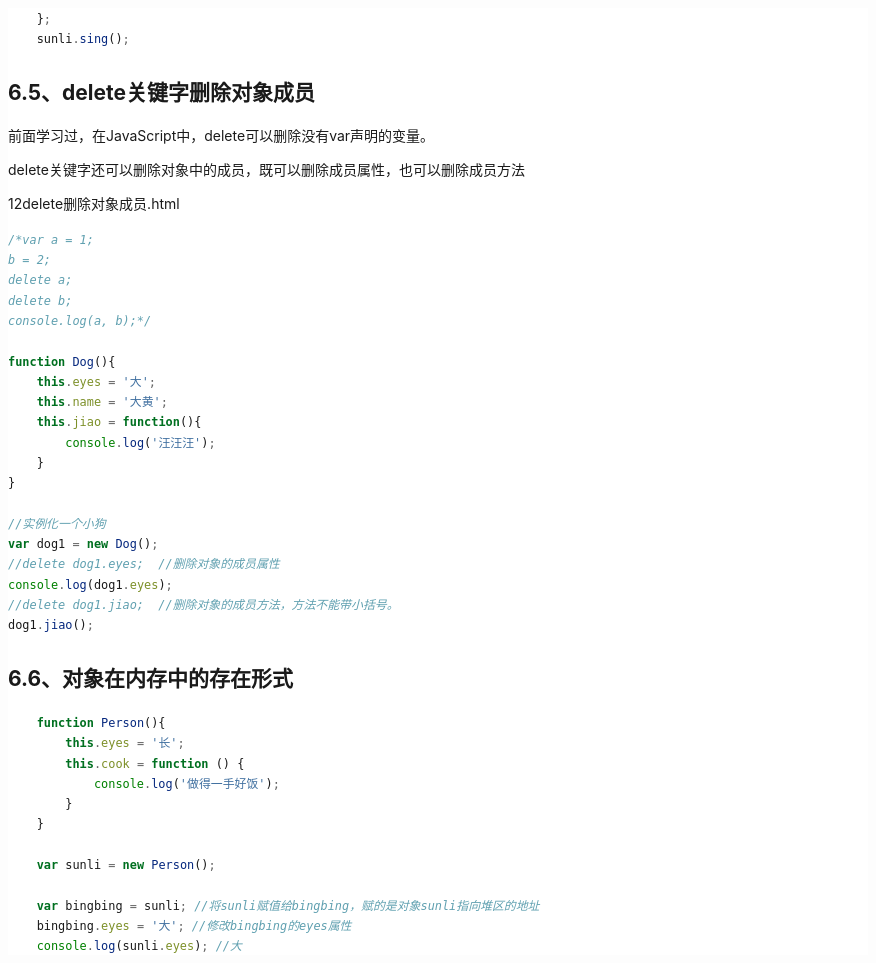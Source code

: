 ```javascript
    };
    sunli.sing();

```



## 6.5、delete关键字删除对象成员

前面学习过，在JavaScript中，delete可以删除没有var声明的变量。

delete关键字还可以删除对象中的成员，既可以删除成员属性，也可以删除成员方法

12delete删除对象成员.html  

```javascript
/*var a = 1;
b = 2;
delete a;
delete b;
console.log(a, b);*/

function Dog(){
    this.eyes = '大';
    this.name = '大黄';
    this.jiao = function(){
        console.log('汪汪汪');
    }
}

//实例化一个小狗
var dog1 = new Dog();
//delete dog1.eyes;  //删除对象的成员属性
console.log(dog1.eyes);
//delete dog1.jiao;  //删除对象的成员方法，方法不能带小括号。
dog1.jiao();
```



## 6.6、对象在内存中的存在形式

```javascript
	function Person(){
        this.eyes = '长';
        this.cook = function () {
            console.log('做得一手好饭');
        }
    }

    var sunli = new Person();

    var bingbing = sunli; //将sunli赋值给bingbing，赋的是对象sunli指向堆区的地址
    bingbing.eyes = '大'; //修改bingbing的eyes属性
    console.log(sunli.eyes); //大
```
